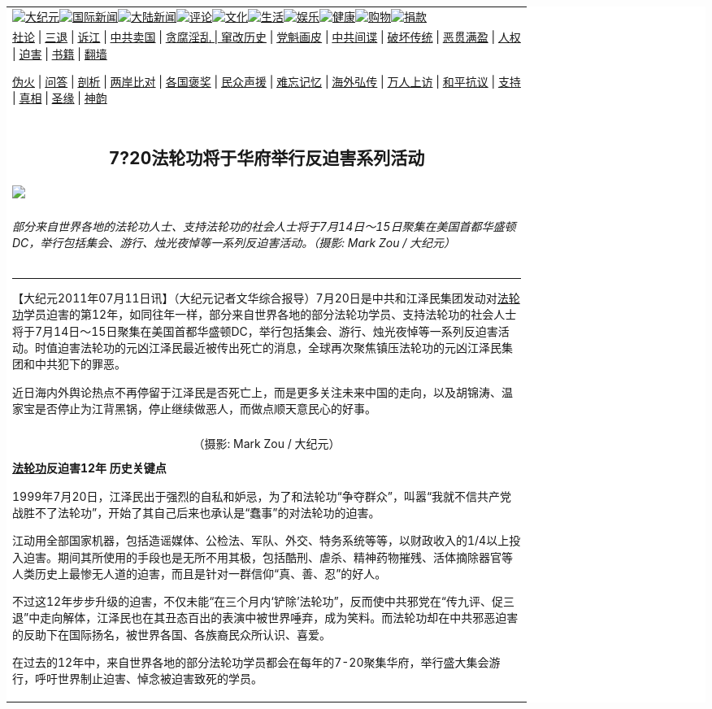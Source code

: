 <a name="1" id="1" target="_blank"></a><span id="1"></span>
<table border="0"><tr><td colspan="2" VALIGN=TOP><a href="https://github.com/mprjd2205/djy/blob/master/gb/nsc413.md#1"><img src="https://gitlab.com/szzdlab/www/raw/master/t/djy/1.jpg" title="大纪元"></a><a href="https://github.com/mprjd2205/djy/blob/master/gb/n24hr.md#1"><img src="https://gitlab.com/szzdlab/www/raw/master/t/djy/3.jpg" title="国际新闻"></a><a href="https://github.com/mprjd2205/djy/blob/master/gb/nsc413.md#1"><img src="https://gitlab.com/szzdlab/www/raw/master/t/djy/4.jpg" title="大陆新闻"></a><a href="https://github.com/mprjd2205/djy/blob/master/gb/news392.md#1"><img src="https://gitlab.com/szzdlab/www/raw/master/t/djy/5.jpg" title="评论"></a><a href="https://github.com/mprjd2205/djy/blob/master/gb/news2007.md#1"><img src="https://gitlab.com/szzdlab/www/raw/master/t/djy/6.jpg" title="文化"></a><a href="https://github.com/mprjd2205/djy/blob/master/gb/news2008.md#1"><img src="https://gitlab.com/szzdlab/www/raw/master/t/djy/7.jpg" title="生活"></a><a href="https://github.com/mprjd2205/djy/blob/master/gb/ncyule.md#1"><img src="https://gitlab.com/szzdlab/www/raw/master/t/djy/8.jpg" title="娱乐"></a><a href="https://github.com/mprjd2205/djy/blob/master/gb/nsc1002.md#1"><img src="https://gitlab.com/szzdlab/www/raw/master/t/djy/9.jpg" title="健康"><a href="https://www.youlucky.com"><img src="https://gitlab.com/szzdlab/www/raw/master/t/djy/10.jpg" title="购物"></a><a href="https://www.supportepoch.org/donation?utm_medium=epochtimes&utm_source=referral&utm_campaign=donate_button_djyhomepage"><img src="https://gitlab.com/szzdlab/www/raw/master/t/djy/12.jpg" title="捐款"></a></td></tr>
<tr><td colspan="2" VALIGN=TOP><a target="_blank" href="https://github.com/mprjd2205/djy/blob/master/gb/9p.md#1">社论</a> | <a target="_blank" href="https://github.com/mprjd2205/djy/blob/master/gb/nf5657.md#1">三退</a> | <a target="_blank" href="https://github.com/mprjd2205/djy/blob/master/gb/nf6123.md#1">诉江</a> | <a target="_blank" href="https://github.com/mprjd2205/djy/blob/master/gb/nf1176117.md#1">中共卖国</a> | <a target="_blank" href="https://github.com/mprjd2205/djy/blob/master/gb/nf5773.md#1">贪腐淫乱 | <a target="_blank" href="https://github.com/mprjd2205/djy/blob/master/gb/nf1176115.md#1">窜改历史</a> | <a target="_blank" href="https://github.com/mprjd2205/djy/blob/master/gb/nf1176107.md#1">党魁画皮</a> | <a target="_blank" href="https://github.com/mprjd2205/djy/blob/master/gb/nf1320400.md#1">中共间谍</a> | <a target="_blank" href="https://github.com/mprjd2205/djy/blob/master/gb/nf1176114.md#1">破坏传统</a> | <a target="_blank" href="https://github.com/mprjd2205/djy/blob/master/gb/nf5287.md#1">恶贯满盈</a> | <a target="_blank" href="https://github.com/mprjd2205/djy/blob/master/gb/ncid278.md#1">人权</a> | <a target="_blank" href="https://github.com/mprjd2205/djy/blob/master/gb/nf1176111.md#1">迫害</a> | <a target="_blank" href="https://github.com/mprjd2205/djy/blob/master/gb/nf1235328.md#1">书籍</a> | <a target="_blank" href="https://github.com/mprjd2205/www/blob/master/README.md?zsrh#1">翻墙</a></p><p><a target="_blank" href="https://github.com/mprjd2205/djy/blob/master/gb/nf5562.md#1">伪火</a> | <a target="_blank" href="https://github.com/mprjd2205/djy/blob/master/gb/nf4378.md#1">问答</a> | <a target="_blank" href="https://github.com/mprjd2205/djy/blob/master/gb/nf5792.md#1">剖析</a> | <a target="_blank" href="https://github.com/mprjd2205/djy/blob/master/gb/nf5735.md#1">两岸比对</a> | <a target="_blank" href="https://github.com/mprjd2205/djy/blob/master/gb/nf6119.md#1">各国褒奖</a> | <a target="_blank" href="https://github.com/mprjd2205/djy/blob/master/gb/nf6120.md#1">民众声援</a> | <a target="_blank" href="https://github.com/mprjd2205/djy/blob/master/gb/nf1188594.md#1">难忘记忆</a> | <a target="_blank" href="https://github.com/mprjd2205/djy/blob/master/gb/nf3180.md#1">海外弘传</a> | <a target="_blank" href="https://github.com/mprjd2205/djy/blob/master/gb/nf5410.md#1">万人上访</a> | <a target="_blank" href="https://github.com/mprjd2205/ntdtv/blob/master/gb/prog1530_1.md#1">和平抗议</a> | <a target="_blank" href="https://github.com/mprjd2205/djy/blob/master/gb/nf4386.md#1">支持</a> | <a target="_blank" href="https://github.com/mprjd2205/djy/blob/master/gb/nf4389.md#1">真相</a> | <a target="_blank" href="https://github.com/mprjd2205/djy/blob/master/gb/nf5790.md#1">圣缘</a> | <a target="_blank" href="https://github.com/mprjd2205/djy/blob/master/gb/nf4786.md#1">神韵</a></td></tr>
<tr><td VALIGN=TOP width="626"><h2 align=center>7?20法轮功将于华府举行反迫害系列活动</h2>
<img src="http://i.epochtimes.com/assets/uploads/2011/07/1107111314481160_1-600x400.jpg" />
<h6>部分来自世界各地的法轮功人士、支持法轮功的社会人士将于7月14日～15日聚集在美国首都华盛顿DC，举行包括集会、游行、烛光夜悼等一系列反迫害活动。（摄影: Mark Zou / 大纪元）
</h6>
<hr>
<p>【大纪元2011年07月11日讯】（大纪元记者文华综合报导）7月20日是中共和江泽民集团发动对<a href="https://github.com/mprjd2205/djy/blob/master/gb/tag/%E6%B3%95%E8%BD%AE%E5%8A%9F.md">法轮功</a>学员迫害的第12年，如同往年一样，部分来自世界各地的部分法轮功学员、支持法轮功的社会人士将于7月14日～15日聚集在美国首都华盛顿DC，举行包括集会、游行、烛光夜悼等一系列反迫害活动。时值迫害法轮功的元凶江泽民最近被传出死亡的消息，全球再次聚焦镇压法轮功的元凶江泽民集团和中共犯下的罪恶。</p>
<p>近日海内外舆论热点不再停留于江泽民是否死亡上，而是更多关注未来中国的走向，以及胡锦涛、温家宝是否停止为江背黑锅，停止继续做恶人，而做点顺天意民心的好事。</p>
<p></p>
<div style="line-height: 90%; text-align: center;">
	<img src="http://i.epochtimes.com/assets/uploads/2015/07/1107111314481160_1-450x300.jpg" alt="" title="" width="450" b="300"
	class="size-medium wp-image-7733686" /></a><br /><span class="bn12">（摄影: Mark Zou / 大纪元）</span></div>
<p></p>
<p><b><a href="https://github.com/mprjd2205/djy/blob/master/gb/tag/%E6%B3%95%E8%BD%AE%E5%8A%9F.md">法轮功</a>反迫害12年 历史关键点</b></p>
<p>1999年7月20日，江泽民出于强烈的自私和妒忌，为了和法轮功“争夺群众”，叫嚣“我就不信共产党战胜不了法轮功”，开始了其自己后来也承认是“蠢事”的对法轮功的迫害。</p>
<p>江动用全部国家机器，包括造谣媒体、公检法、军队、外交、特务系统等等，以财政收入的1/4以上投入迫害。期间其所使用的手段也是无所不用其极，包括酷刑、虐杀、精神药物摧残、活体摘除器官等人类历史上最惨无人道的迫害，而且是针对一群信仰“真、善、忍”的好人。</p>
<p>不过这12年步步升级的迫害，不仅未能“在三个月内‘铲除’法轮功”，反而使中共邪党在“传九评、促三退”中走向解体，江泽民也在其丑态百出的表演中被世界唾弃，成为笑料。而法轮功却在中共邪恶迫害的反助下在国际扬名，被世界各国、各族裔民众所认识、喜爱。</p>
<p>在过去的12年中，来自世界各地的部分法轮功学员都会在每年的7-20聚集华府，举行盛大集会游行，呼吁世界制止迫害、悼念被迫害致死的学员。</p>